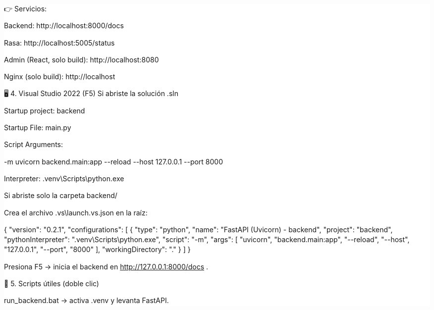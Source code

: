 
👉 Servicios:

Backend: http://localhost:8000/docs

Rasa: http://localhost:5005/status

Admin (React, solo build): http://localhost:8080

Nginx (solo build): http://localhost

🖥️ 4. Visual Studio 2022 (F5)
Si abriste la solución .sln

Startup project: backend

Startup File: main.py

Script Arguments:

-m uvicorn backend.main:app --reload --host 127.0.0.1 --port 8000


Interpreter: .venv\Scripts\python.exe

Si abriste solo la carpeta backend/

Crea el archivo .vs\launch.vs.json en la raíz:

{
  "version": "0.2.1",
  "configurations": [
    {
      "type": "python",
      "name": "FastAPI (Uvicorn) - backend",
      "project": "backend",
      "pythonInterpreter": ".venv\\Scripts\\python.exe",
      "script": "-m",
      "args": [
        "uvicorn",
        "backend.main:app",
        "--reload",
        "--host",
        "127.0.0.1",
        "--port",
        "8000"
      ],
      "workingDirectory": "."
    }
  ]
}


Presiona F5 → inicia el backend en http://127.0.0.1:8000/docs
.

📜 5. Scripts útiles (doble clic)

run_backend.bat → activa .venv y levanta FastAPI.
